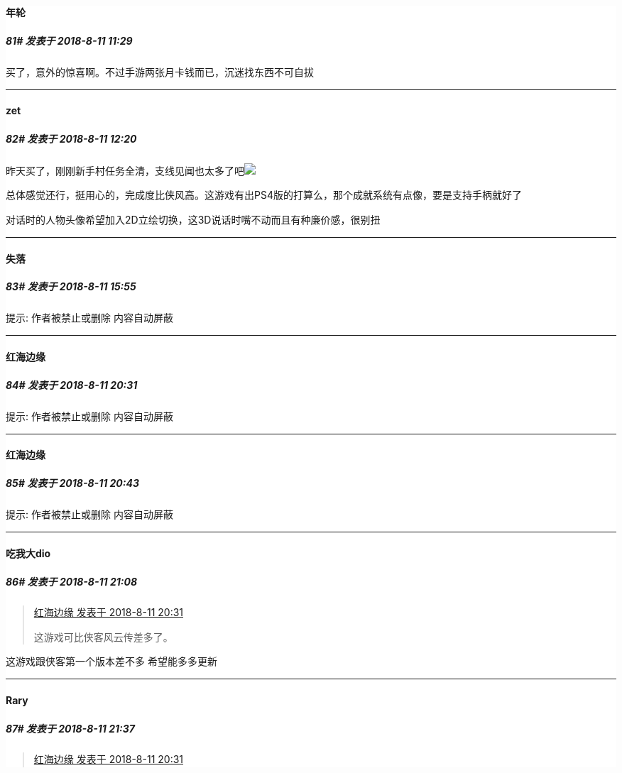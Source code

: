 ####  年轮  
##### 81#       发表于 2018-8-11 11:29

买了，意外的惊喜啊。不过手游两张月卡钱而已，沉迷找东西不可自拔

*****

####  zet  
##### 82#       发表于 2018-8-11 12:20

昨天买了，刚刚新手村任务全清，支线见闻也太多了吧<img src="https://static.saraba1st.com/image/smiley/face2017/004.gif" referrerpolicy="no-referrer">

总体感觉还行，挺用心的，完成度比侠风高。这游戏有出PS4版的打算么，那个成就系统有点像，要是支持手柄就好了

对话时的人物头像希望加入2D立绘切换，这3D说话时嘴不动而且有种廉价感，很别扭

*****

####  失落  
##### 83#       发表于 2018-8-11 15:55

提示: 作者被禁止或删除 内容自动屏蔽

*****

####  红海边缘  
##### 84#       发表于 2018-8-11 20:31

提示: 作者被禁止或删除 内容自动屏蔽

*****

####  红海边缘  
##### 85#       发表于 2018-8-11 20:43

提示: 作者被禁止或删除 内容自动屏蔽

*****

####  吃我大dio  
##### 86#       发表于 2018-8-11 21:08

<blockquote><a href="httphttps://bbs.saraba1st.com/2b/forum.php?mod=redirect&amp;goto=findpost&amp;pid=40619700&amp;ptid=1732246" target="_blank">红海边缘 发表于 2018-8-11 20:31</a>

这游戏可比侠客风云传差多了。</blockquote>
这游戏跟侠客第一个版本差不多 希望能多多更新

*****

####  Rary  
##### 87#       发表于 2018-8-11 21:37

<blockquote><a href="httphttps://bbs.saraba1st.com/2b/forum.php?mod=redirect&amp;goto=findpost&amp;pid=40619700&amp;ptid=1732246" target="_blank">红海边缘 发表于 2018-8-11 20:31</a>
